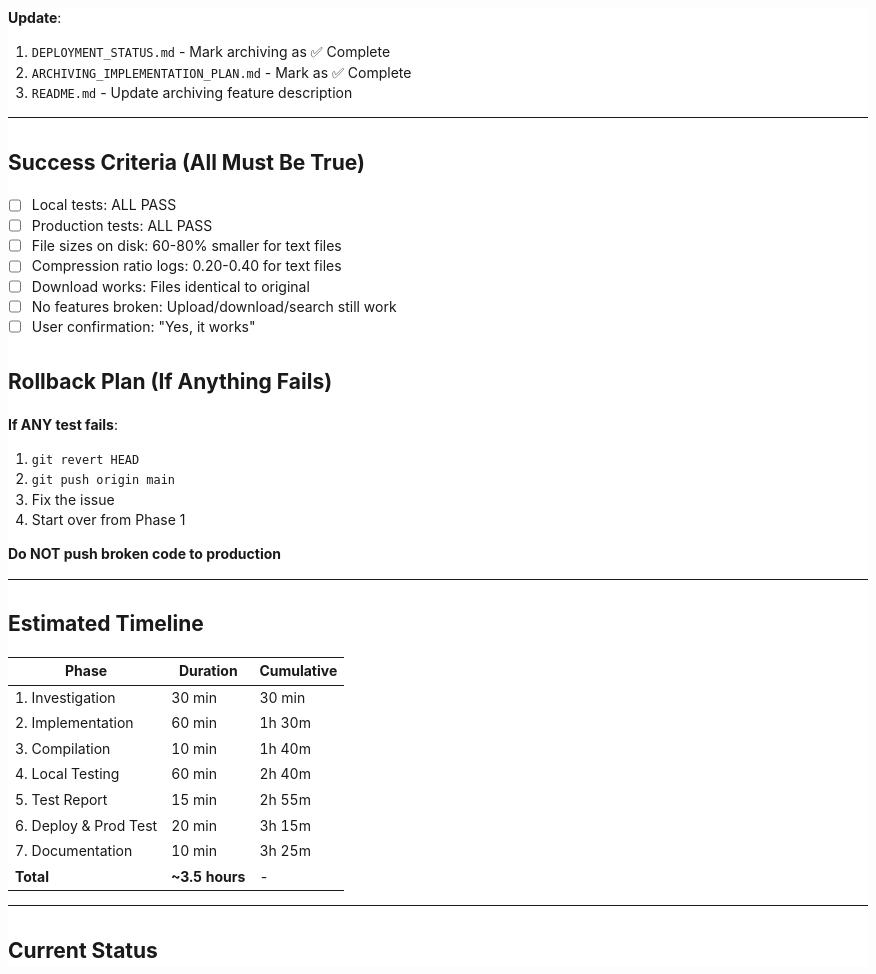**Update**:
1. `DEPLOYMENT_STATUS.md` - Mark archiving as ✅ Complete
2. `ARCHIVING_IMPLEMENTATION_PLAN.md` - Mark as ✅ Complete
3. `README.md` - Update archiving feature description

---

## Success Criteria (All Must Be True)

- [ ] Local tests: ALL PASS
- [ ] Production tests: ALL PASS
- [ ] File sizes on disk: 60-80% smaller for text files
- [ ] Compression ratio logs: 0.20-0.40 for text files
- [ ] Download works: Files identical to original
- [ ] No features broken: Upload/download/search still work
- [ ] User confirmation: "Yes, it works"

## Rollback Plan (If Anything Fails)

**If ANY test fails**:
1. `git revert HEAD`
2. `git push origin main`
3. Fix the issue
4. Start over from Phase 1

**Do NOT push broken code to production**

---

## Estimated Timeline

| Phase | Duration | Cumulative |
|-------|----------|------------|
| 1. Investigation | 30 min | 30 min |
| 2. Implementation | 60 min | 1h 30m |
| 3. Compilation | 10 min | 1h 40m |
| 4. Local Testing | 60 min | 2h 40m |
| 5. Test Report | 15 min | 2h 55m |
| 6. Deploy & Prod Test | 20 min | 3h 15m |
| 7. Documentation | 10 min | 3h 25m |
| **Total** | **~3.5 hours** | - |

---

## Current Status

